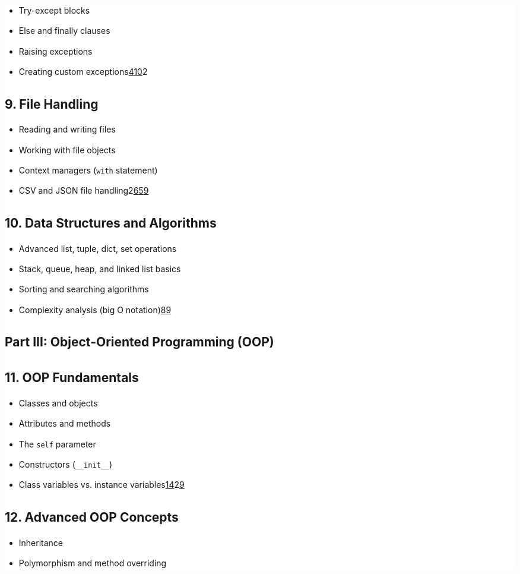 - Try-except blocks
    
- Else and finally clauses
    
- Raising exceptions
    
- Creating custom exceptions[4](https://www.geeksforgeeks.org/python/lmns-python-programming/)[10](https://www.besanttechnologies.com/python-course-syllabus)2
    

## 9. File Handling

- Reading and writing files
    
- Working with file objects
    
- Context managers (`with` statement)
    
- CSV and JSON file handling2[6](https://codegnan.com/python-course-syllabus/)[5](https://www.ishatrainingsolutions.org/basic-python-programming-for-beginners/)[9](https://www.geeksforgeeks.org/python/python-syllabus/)
    

## 10. Data Structures and Algorithms

- Advanced list, tuple, dict, set operations
    
- Stack, queue, heap, and linked list basics
    
- Sorting and searching algorithms
    
- Complexity analysis (big O notation)[8](https://mrcet.com/downloads/digital_notes/CSE/III%20Year/PYTHON%20PROGRAMMING%20NOTES.pdf)[9](https://www.geeksforgeeks.org/python/python-syllabus/)
    

## Part III: Object-Oriented Programming (OOP)

## 11. OOP Fundamentals

- Classes and objects
    
- Attributes and methods
    
- The `self` parameter
    
- Constructors (`__init__`)
    
- Class variables vs. instance variables[1](https://github.com/CodeWithHarry/The-Ultimate-Python-Course)[4](https://www.geeksforgeeks.org/python/lmns-python-programming/)2[9](https://www.geeksforgeeks.org/python/python-syllabus/)
    

## 12. Advanced OOP Concepts

- Inheritance
    
- Polymorphism and method overriding
    